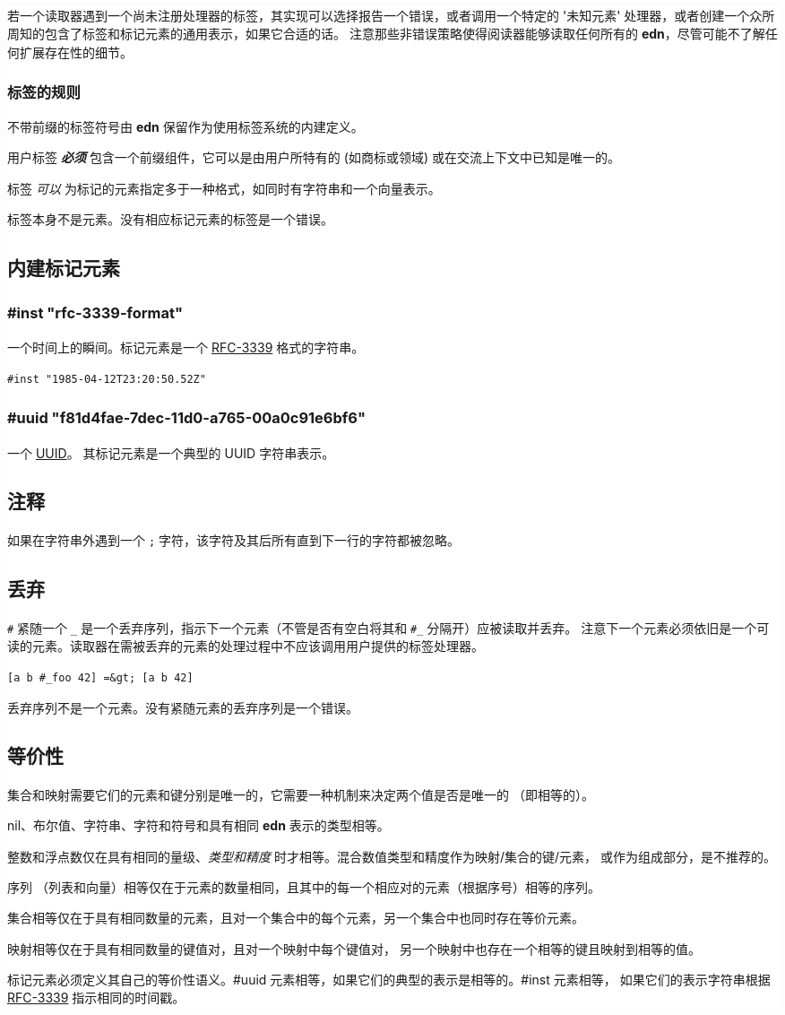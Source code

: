 若一个读取器遇到一个尚未注册处理器的标签，其实现可以选择报告一个错误，或者调用一个特定的
'未知元素' 处理器，或者创建一个众所周知的包含了标签和标记元素的通用表示，如果它合适的话。
注意那些非错误策略使得阅读器能够读取任何所有的 **edn**，尽管可能不了解任何扩展存在性的细节。

### 标签的规则

不带前缀的标签符号由 **edn** 保留作为使用标签系统的内建定义。

用户标签 _**必须**_ 包含一个前缀组件，它可以是由用户所特有的 (如商标或领域) 或在交流上下文中已知是唯一的。

标签 _可以_ 为标记的元素指定多于一种格式，如同时有字符串和一个向量表示。

标签本身不是元素。没有相应标记元素的标签是一个错误。

## 内建标记元素

### #inst "rfc-3339-format"

一个时间上的瞬间。标记元素是一个
[RFC-3339](http://www.ietf.org/rfc/rfc3339.txt) 格式的字符串。

`#inst "1985-04-12T23:20:50.52Z"`

### #uuid "f81d4fae-7dec-11d0-a765-00a0c91e6bf6"

一个 [UUID](http://en.wikipedia.org/wiki/Universally_unique_identifier)。
其标记元素是一个典型的 UUID 字符串表示。

## 注释

如果在字符串外遇到一个 `;` 字符，该字符及其后所有直到下一行的字符都被忽略。

## 丢弃

`#` 紧随一个 `_` 是一个丢弃序列，指示下一个元素（不管是否有空白将其和 `#_` 分隔开）应被读取并丢弃。
注意下一个元素必须依旧是一个可读的元素。读取器在需被丢弃的元素的处理过程中不应该调用用户提供的标签处理器。

    [a b #_foo 42] =&gt; [a b 42]

丢弃序列不是一个元素。没有紧随元素的丢弃序列是一个错误。

## 等价性

集合和映射需要它们的元素和键分别是唯一的，它需要一种机制来决定两个值是否是唯一的 （即相等的）。

nil、布尔值、字符串、字符和符号和具有相同 **edn** 表示的类型相等。

整数和浮点数仅在具有相同的量级、_类型和精度_ 时才相等。混合数值类型和精度作为映射/集合的键/元素，
或作为组成部分，是不推荐的。

序列 （列表和向量）相等仅在于元素的数量相同，且其中的每一个相应对的元素（根据序号）相等的序列。

集合相等仅在于具有相同数量的元素，且对一个集合中的每个元素，另一个集合中也同时存在等价元素。

映射相等仅在于具有相同数量的键值对，且对一个映射中每个键值对，
另一个映射中也存在一个相等的键且映射到相等的值。

标记元素必须定义其自己的等价性语义。#uuid 元素相等，如果它们的典型的表示是相等的。#inst 元素相等，
如果它们的表示字符串根据 [RFC-3339](http://www.ietf.org/rfc/rfc3339.txt) 指示相同的时间戳。